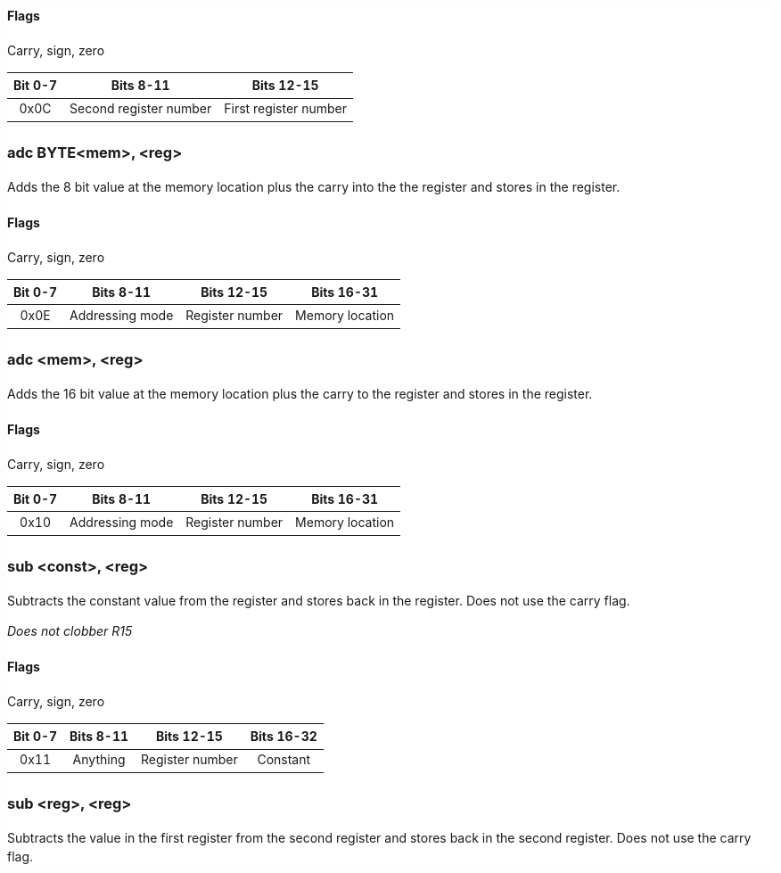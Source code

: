 #### Flags

Carry, sign, zero

| Bit 0-7 |       Bits 8-11        |      Bits 12-15       |
| :-----: | :--------------------: | :-------------------: |
|  0x0C   | Second register number | First register number |

### adc  BYTE\<mem\>, \<reg\>

Adds the 8 bit value at the memory location plus the carry into the the register and stores in the register.

#### Flags

Carry, sign, zero

| Bit 0-7 |    Bits 8-11    |   Bits 12-15    |   Bits 16-31    |
| :-----: | :-------------: | :-------------: | :-------------: |
|  0x0E   | Addressing mode | Register number | Memory location |

### adc \<mem\>, \<reg\>

Adds the 16 bit value at the memory location plus the carry to the register and stores in the register.  

#### Flags

Carry, sign, zero

| Bit 0-7 |    Bits 8-11    |   Bits 12-15    |   Bits 16-31    |
| :-----: | :-------------: | :-------------: | :-------------: |
|  0x10   | Addressing mode | Register number | Memory location |

###  sub \<const>, \<reg>

Subtracts the constant value from the register and stores back in the register. Does not use the carry flag.

*Does not clobber R15*

#### Flags

Carry, sign, zero

| Bit 0-7 | Bits 8-11 |   Bits 12-15    | Bits 16-32 |
| :-----: | :-------: | :-------------: | :--------: |
|  0x11   | Anything  | Register number |  Constant  |

### sub \<reg>, \<reg>

Subtracts the value in the first register from the second register and stores back in the second register. Does not use the carry flag.
